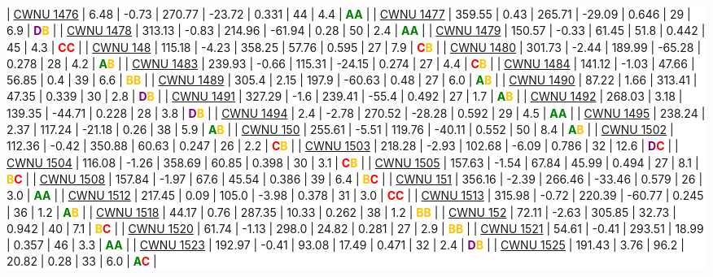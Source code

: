 | [CWNU 1476](/_clusters/cwnu1476/) | 6.48 | -0.73 | 270.77 | -23.72 | 0.331 | 44 | 4.4 | <span style="color: green; font-weight: bold;">A</span><span style="color: green; font-weight: bold;">A</span> |
| [CWNU 1477](/_clusters/cwnu1477/) | 359.55 | 0.43 | 265.71 | -29.09 | 0.646 | 29 | 6.9 | <span style="color: purple; font-weight: bold;">D</span><span style="color: #FFC300; font-weight: bold;">B</span> |
| [CWNU 1478](/_clusters/cwnu1478/) | 313.13 | -0.83 | 214.96 | -61.94 | 0.28 | 50 | 2.4 | <span style="color: green; font-weight: bold;">A</span><span style="color: green; font-weight: bold;">A</span> |
| [CWNU 1479](/_clusters/cwnu1479/) | 150.57 | -0.33 | 61.45 | 51.8 | 0.442 | 45 | 4.3 | <span style="color: red; font-weight: bold;">C</span><span style="color: red; font-weight: bold;">C</span> |
| [CWNU 148](/_clusters/cwnu148/) | 115.18 | -4.23 | 358.25 | 57.76 | 0.595 | 27 | 7.9 | <span style="color: red; font-weight: bold;">C</span><span style="color: #FFC300; font-weight: bold;">B</span> |
| [CWNU 1480](/_clusters/cwnu1480/) | 301.73 | -2.44 | 189.99 | -65.28 | 0.278 | 28 | 4.2 | <span style="color: green; font-weight: bold;">A</span><span style="color: #FFC300; font-weight: bold;">B</span> |
| [CWNU 1483](/_clusters/cwnu1483/) | 239.93 | -0.66 | 115.31 | -24.15 | 0.274 | 27 | 4.4 | <span style="color: red; font-weight: bold;">C</span><span style="color: #FFC300; font-weight: bold;">B</span> |
| [CWNU 1484](/_clusters/cwnu1484/) | 141.12 | -1.03 | 47.66 | 56.85 | 0.4 | 39 | 6.6 | <span style="color: #FFC300; font-weight: bold;">B</span><span style="color: #FFC300; font-weight: bold;">B</span> |
| [CWNU 1489](/_clusters/cwnu1489/) | 305.4 | 2.15 | 197.9 | -60.63 | 0.48 | 27 | 6.0 | <span style="color: green; font-weight: bold;">A</span><span style="color: #FFC300; font-weight: bold;">B</span> |
| [CWNU 1490](/_clusters/cwnu1490/) | 87.22 | 1.66 | 313.41 | 47.35 | 0.339 | 30 | 2.8 | <span style="color: purple; font-weight: bold;">D</span><span style="color: #FFC300; font-weight: bold;">B</span> |
| [CWNU 1491](/_clusters/cwnu1491/) | 327.29 | -1.6 | 239.41 | -55.4 | 0.492 | 27 | 1.7 | <span style="color: green; font-weight: bold;">A</span><span style="color: #FFC300; font-weight: bold;">B</span> |
| [CWNU 1492](/_clusters/cwnu1492/) | 268.03 | 3.18 | 139.35 | -44.71 | 0.228 | 28 | 3.8 | <span style="color: purple; font-weight: bold;">D</span><span style="color: #FFC300; font-weight: bold;">B</span> |
| [CWNU 1494](/_clusters/cwnu1494/) | 2.4 | -2.78 | 270.52 | -28.28 | 0.592 | 29 | 4.5 | <span style="color: green; font-weight: bold;">A</span><span style="color: green; font-weight: bold;">A</span> |
| [CWNU 1495](/_clusters/cwnu1495/) | 238.24 | 2.37 | 117.24 | -21.18 | 0.26 | 38 | 5.9 | <span style="color: green; font-weight: bold;">A</span><span style="color: #FFC300; font-weight: bold;">B</span> |
| [CWNU 150](/_clusters/cwnu150/) | 255.61 | -5.51 | 119.76 | -40.11 | 0.552 | 50 | 8.4 | <span style="color: green; font-weight: bold;">A</span><span style="color: #FFC300; font-weight: bold;">B</span> |
| [CWNU 1502](/_clusters/cwnu1502/) | 112.36 | -0.42 | 350.88 | 60.63 | 0.247 | 26 | 2.2 | <span style="color: red; font-weight: bold;">C</span><span style="color: #FFC300; font-weight: bold;">B</span> |
| [CWNU 1503](/_clusters/cwnu1503/) | 218.28 | -2.93 | 102.68 | -6.09 | 0.786 | 32 | 12.6 | <span style="color: purple; font-weight: bold;">D</span><span style="color: red; font-weight: bold;">C</span> |
| [CWNU 1504](/_clusters/cwnu1504/) | 116.08 | -1.26 | 358.69 | 60.85 | 0.398 | 30 | 3.1 | <span style="color: red; font-weight: bold;">C</span><span style="color: #FFC300; font-weight: bold;">B</span> |
| [CWNU 1505](/_clusters/cwnu1505/) | 157.63 | -1.54 | 67.84 | 45.99 | 0.494 | 27 | 8.1 | <span style="color: #FFC300; font-weight: bold;">B</span><span style="color: red; font-weight: bold;">C</span> |
| [CWNU 1508](/_clusters/cwnu1508/) | 157.84 | -1.97 | 67.6 | 45.54 | 0.386 | 39 | 6.4 | <span style="color: #FFC300; font-weight: bold;">B</span><span style="color: red; font-weight: bold;">C</span> |
| [CWNU 151](/_clusters/cwnu151/) | 356.16 | -2.39 | 266.46 | -33.46 | 0.579 | 26 | 3.0 | <span style="color: green; font-weight: bold;">A</span><span style="color: green; font-weight: bold;">A</span> |
| [CWNU 1512](/_clusters/cwnu1512/) | 217.45 | 0.09 | 105.0 | -3.98 | 0.378 | 31 | 3.0 | <span style="color: red; font-weight: bold;">C</span><span style="color: red; font-weight: bold;">C</span> |
| [CWNU 1513](/_clusters/cwnu1513/) | 315.98 | -0.72 | 220.39 | -60.77 | 0.245 | 36 | 1.2 | <span style="color: green; font-weight: bold;">A</span><span style="color: #FFC300; font-weight: bold;">B</span> |
| [CWNU 1518](/_clusters/cwnu1518/) | 44.17 | 0.76 | 287.35 | 10.33 | 0.262 | 38 | 1.2 | <span style="color: #FFC300; font-weight: bold;">B</span><span style="color: #FFC300; font-weight: bold;">B</span> |
| [CWNU 152](/_clusters/cwnu152/) | 72.11 | -2.63 | 305.85 | 32.73 | 0.942 | 40 | 7.1 | <span style="color: #FFC300; font-weight: bold;">B</span><span style="color: red; font-weight: bold;">C</span> |
| [CWNU 1520](/_clusters/cwnu1520/) | 61.74 | -1.13 | 298.0 | 24.82 | 0.281 | 27 | 2.9 | <span style="color: #FFC300; font-weight: bold;">B</span><span style="color: #FFC300; font-weight: bold;">B</span> |
| [CWNU 1521](/_clusters/cwnu1521/) | 54.61 | -0.41 | 293.51 | 18.99 | 0.357 | 46 | 3.3 | <span style="color: green; font-weight: bold;">A</span><span style="color: green; font-weight: bold;">A</span> |
| [CWNU 1523](/_clusters/cwnu1523/) | 192.97 | -0.41 | 93.08 | 17.49 | 0.471 | 32 | 2.4 | <span style="color: purple; font-weight: bold;">D</span><span style="color: #FFC300; font-weight: bold;">B</span> |
| [CWNU 1525](/_clusters/cwnu1525/) | 191.43 | 3.76 | 96.2 | 20.82 | 0.28 | 33 | 6.0 | <span style="color: green; font-weight: bold;">A</span><span style="color: red; font-weight: bold;">C</span> |